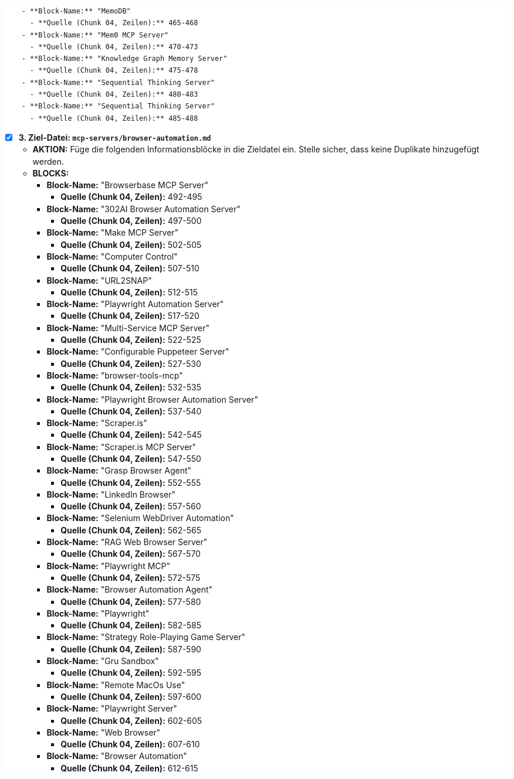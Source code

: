         - **Block-Name:** "MemoDB"
          - **Quelle (Chunk 04, Zeilen):** 465-468
        - **Block-Name:** "Mem0 MCP Server"
          - **Quelle (Chunk 04, Zeilen):** 470-473
        - **Block-Name:** "Knowledge Graph Memory Server"
          - **Quelle (Chunk 04, Zeilen):** 475-478
        - **Block-Name:** "Sequential Thinking Server"
          - **Quelle (Chunk 04, Zeilen):** 480-483
        - **Block-Name:** "Sequential Thinking Server"
          - **Quelle (Chunk 04, Zeilen):** 485-488
- [x] **3. Ziel-Datei: `mcp-servers/browser-automation.md`**
    - **AKTION:** Füge die folgenden Informationsblöcke in die Zieldatei ein. Stelle sicher, dass keine Duplikate hinzugefügt werden.
    - **BLOCKS:**
        - **Block-Name:** "Browserbase MCP Server"
          - **Quelle (Chunk 04, Zeilen):** 492-495
        - **Block-Name:** "302AI Browser Automation Server"
          - **Quelle (Chunk 04, Zeilen):** 497-500
        - **Block-Name:** "Make MCP Server"
          - **Quelle (Chunk 04, Zeilen):** 502-505
        - **Block-Name:** "Computer Control"
          - **Quelle (Chunk 04, Zeilen):** 507-510
        - **Block-Name:** "URL2SNAP"
          - **Quelle (Chunk 04, Zeilen):** 512-515
        - **Block-Name:** "Playwright Automation Server"
          - **Quelle (Chunk 04, Zeilen):** 517-520
        - **Block-Name:** "Multi-Service MCP Server"
          - **Quelle (Chunk 04, Zeilen):** 522-525
        - **Block-Name:** "Configurable Puppeteer Server"
          - **Quelle (Chunk 04, Zeilen):** 527-530
        - **Block-Name:** "browser-tools-mcp"
          - **Quelle (Chunk 04, Zeilen):** 532-535
        - **Block-Name:** "Playwright Browser Automation Server"
          - **Quelle (Chunk 04, Zeilen):** 537-540
        - **Block-Name:** "Scraper.is"
          - **Quelle (Chunk 04, Zeilen):** 542-545
        - **Block-Name:** "Scraper.is MCP Server"
          - **Quelle (Chunk 04, Zeilen):** 547-550
        - **Block-Name:** "Grasp Browser Agent"
          - **Quelle (Chunk 04, Zeilen):** 552-555
        - **Block-Name:** "LinkedIn Browser"
          - **Quelle (Chunk 04, Zeilen):** 557-560
        - **Block-Name:** "Selenium WebDriver Automation"
          - **Quelle (Chunk 04, Zeilen):** 562-565
        - **Block-Name:** "RAG Web Browser Server"
          - **Quelle (Chunk 04, Zeilen):** 567-570
        - **Block-Name:** "Playwright MCP"
          - **Quelle (Chunk 04, Zeilen):** 572-575
        - **Block-Name:** "Browser Automation Agent"
          - **Quelle (Chunk 04, Zeilen):** 577-580
        - **Block-Name:** "Playwright"
          - **Quelle (Chunk 04, Zeilen):** 582-585
        - **Block-Name:** "Strategy Role-Playing Game Server"
          - **Quelle (Chunk 04, Zeilen):** 587-590
        - **Block-Name:** "Gru Sandbox"
          - **Quelle (Chunk 04, Zeilen):** 592-595
        - **Block-Name:** "Remote MacOs Use"
          - **Quelle (Chunk 04, Zeilen):** 597-600
        - **Block-Name:** "Playwright Server"
          - **Quelle (Chunk 04, Zeilen):** 602-605
        - **Block-Name:** "Web Browser"
          - **Quelle (Chunk 04, Zeilen):** 607-610
        - **Block-Name:** "Browser Automation"
          - **Quelle (Chunk 04, Zeilen):** 612-615